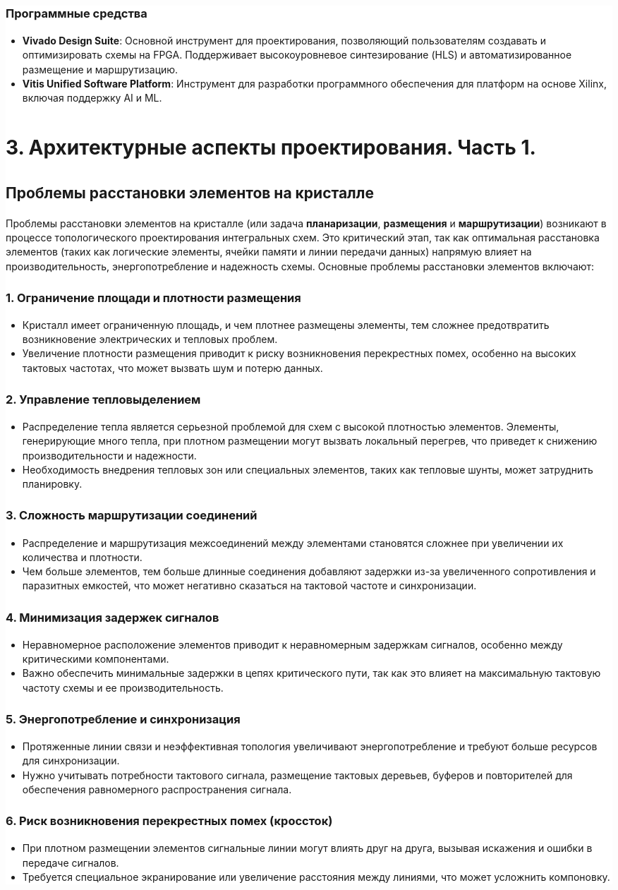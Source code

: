 ### Программные средства
- **Vivado Design Suite**: Основной инструмент для проектирования, позволяющий пользователям создавать и оптимизировать схемы на FPGA. Поддерживает высокоуровневое синтезирование (HLS) и автоматизированное размещение и маршрутизацию.
- **Vitis Unified Software Platform**: Инструмент для разработки программного обеспечения для платформ на основе Xilinx, включая поддержку AI и ML.

# 3. Архитектурные аспекты проектирования. Часть 1.
## Проблемы расстановки элементов на кристалле
Проблемы расстановки элементов на кристалле (или задачa **планаризации**, **размещения** и **маршрутизации**) возникают в процессе топологического проектирования интегральных схем. Это критический этап, так как оптимальная расстановка элементов (таких как логические элементы, ячейки памяти и линии передачи данных) напрямую влияет на производительность, энергопотребление и надежность схемы. Основные проблемы расстановки элементов включают:

### 1. **Ограничение площади и плотности размещения**
   - Кристалл имеет ограниченную площадь, и чем плотнее размещены элементы, тем сложнее предотвратить возникновение электрических и тепловых проблем.
   - Увеличение плотности размещения приводит к риску возникновения перекрестных помех, особенно на высоких тактовых частотах, что может вызвать шум и потерю данных.

### 2. **Управление тепловыделением**
   - Распределение тепла является серьезной проблемой для схем с высокой плотностью элементов. Элементы, генерирующие много тепла, при плотном размещении могут вызвать локальный перегрев, что приведет к снижению производительности и надежности.
   - Необходимость внедрения тепловых зон или специальных элементов, таких как тепловые шунты, может затруднить планировку.

### 3. **Сложность маршрутизации соединений**
   - Распределение и маршрутизация межсоединений между элементами становятся сложнее при увеличении их количества и плотности.
   - Чем больше элементов, тем больше длинные соединения добавляют задержки из-за увеличенного сопротивления и паразитных емкостей, что может негативно сказаться на тактовой частоте и синхронизации.

### 4. **Минимизация задержек сигналов**
   - Неравномерное расположение элементов приводит к неравномерным задержкам сигналов, особенно между критическими компонентами. 
   - Важно обеспечить минимальные задержки в цепях критического пути, так как это влияет на максимальную тактовую частоту схемы и ее производительность.

### 5. **Энергопотребление и синхронизация**
   - Протяженные линии связи и неэффективная топология увеличивают энергопотребление и требуют больше ресурсов для синхронизации.
   - Нужно учитывать потребности тактового сигнала, размещение тактовых деревьев, буферов и повторителей для обеспечения равномерного распространения сигнала.

### 6. **Риск возникновения перекрестных помех (кроссток)**
   - При плотном размещении элементов сигнальные линии могут влиять друг на друга, вызывая искажения и ошибки в передаче сигналов.
   - Требуется специальное экранирование или увеличение расстояния между линиями, что может усложнить компоновку.
